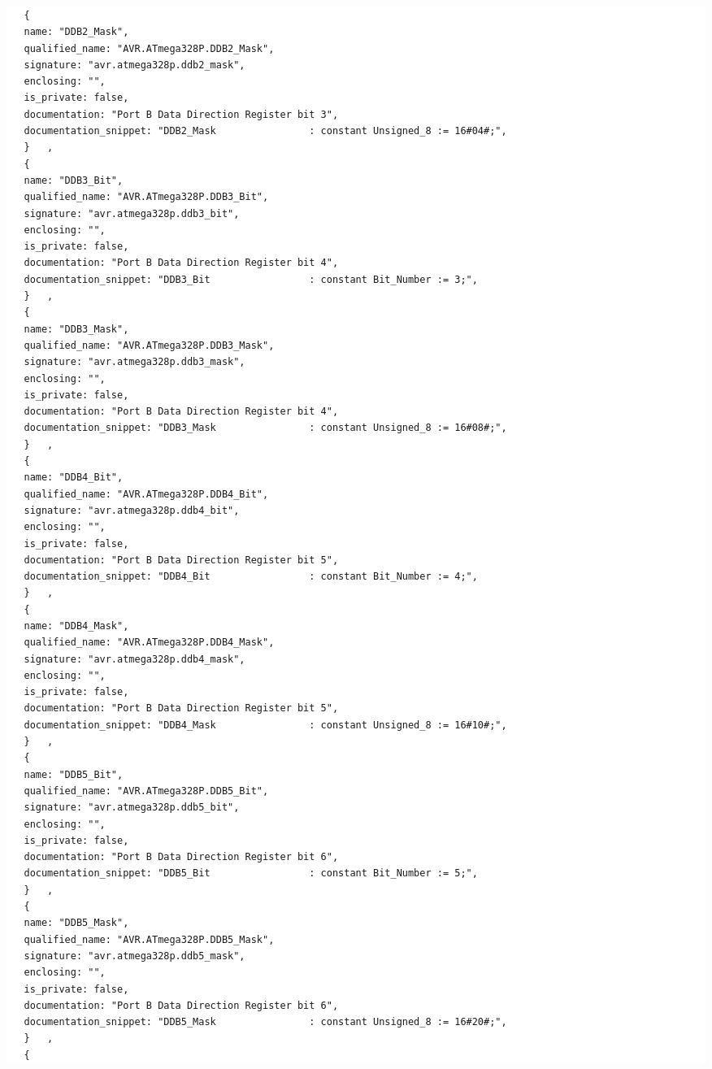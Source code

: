        {
       name: "DDB2_Mask",
       qualified_name: "AVR.ATmega328P.DDB2_Mask",
       signature: "avr.atmega328p.ddb2_mask",
       enclosing: "",
       is_private: false,
       documentation: "Port B Data Direction Register bit 3",
       documentation_snippet: "DDB2_Mask                : constant Unsigned_8 := 16#04#;",
       }   ,
       {
       name: "DDB3_Bit",
       qualified_name: "AVR.ATmega328P.DDB3_Bit",
       signature: "avr.atmega328p.ddb3_bit",
       enclosing: "",
       is_private: false,
       documentation: "Port B Data Direction Register bit 4",
       documentation_snippet: "DDB3_Bit                 : constant Bit_Number := 3;",
       }   ,
       {
       name: "DDB3_Mask",
       qualified_name: "AVR.ATmega328P.DDB3_Mask",
       signature: "avr.atmega328p.ddb3_mask",
       enclosing: "",
       is_private: false,
       documentation: "Port B Data Direction Register bit 4",
       documentation_snippet: "DDB3_Mask                : constant Unsigned_8 := 16#08#;",
       }   ,
       {
       name: "DDB4_Bit",
       qualified_name: "AVR.ATmega328P.DDB4_Bit",
       signature: "avr.atmega328p.ddb4_bit",
       enclosing: "",
       is_private: false,
       documentation: "Port B Data Direction Register bit 5",
       documentation_snippet: "DDB4_Bit                 : constant Bit_Number := 4;",
       }   ,
       {
       name: "DDB4_Mask",
       qualified_name: "AVR.ATmega328P.DDB4_Mask",
       signature: "avr.atmega328p.ddb4_mask",
       enclosing: "",
       is_private: false,
       documentation: "Port B Data Direction Register bit 5",
       documentation_snippet: "DDB4_Mask                : constant Unsigned_8 := 16#10#;",
       }   ,
       {
       name: "DDB5_Bit",
       qualified_name: "AVR.ATmega328P.DDB5_Bit",
       signature: "avr.atmega328p.ddb5_bit",
       enclosing: "",
       is_private: false,
       documentation: "Port B Data Direction Register bit 6",
       documentation_snippet: "DDB5_Bit                 : constant Bit_Number := 5;",
       }   ,
       {
       name: "DDB5_Mask",
       qualified_name: "AVR.ATmega328P.DDB5_Mask",
       signature: "avr.atmega328p.ddb5_mask",
       enclosing: "",
       is_private: false,
       documentation: "Port B Data Direction Register bit 6",
       documentation_snippet: "DDB5_Mask                : constant Unsigned_8 := 16#20#;",
       }   ,
       {